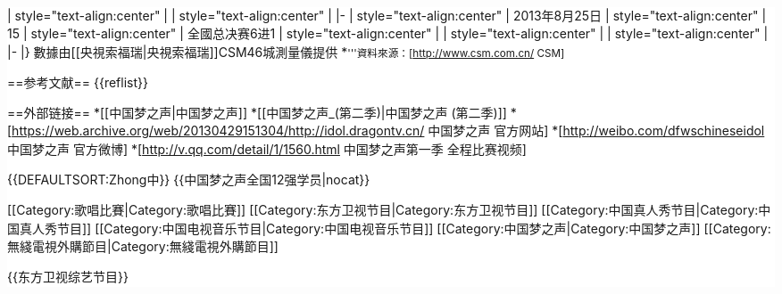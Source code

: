 | style="text-align:center" | 
| style="text-align:center" | 
|-
| style="text-align:center" | 2013年8月25日
| style="text-align:center" | 15
| style="text-align:center" | 全國总决赛6进1
| style="text-align:center" | 
| style="text-align:center" | 
| style="text-align:center" | 
|-
|}
數據由[[央視索福瑞|央視索福瑞]]CSM46城測量儀提供</small>
*<small>'''資料來源：[http://www.csm.com.cn/ CSM]</small>

==参考文献==
{{reflist}}

==外部链接==
*[[中国梦之声|中国梦之声]]
*[[中国梦之声_(第二季)|中国梦之声 (第二季)]]
*[https://web.archive.org/web/20130429151304/http://idol.dragontv.cn/ 中国梦之声 官方网站]
*[http://weibo.com/dfwschineseidol 中国梦之声 官方微博]
*[http://v.qq.com/detail/1/1560.html 中国梦之声第一季 全程比赛视频]

{{DEFAULTSORT:Zhong中}}
{{中国梦之声全国12强学员|nocat}}

[[Category:歌唱比賽|Category:歌唱比賽]]
[[Category:东方卫视节目|Category:东方卫视节目]]
[[Category:中国真人秀节目|Category:中国真人秀节目]]
[[Category:中国电视音乐节目|Category:中国电视音乐节目]]
[[Category:中国梦之声|Category:中国梦之声]]
[[Category:無綫電視外購節目|Category:無綫電視外購節目]]

{{东方卫视综艺节目}}